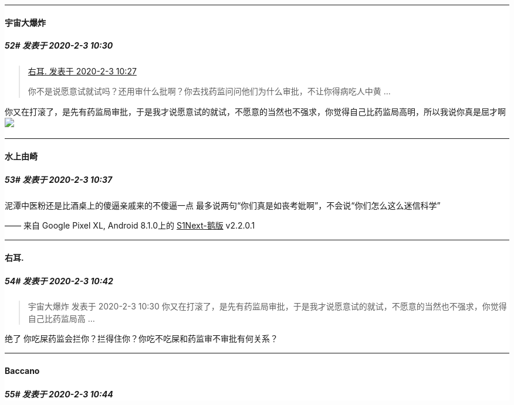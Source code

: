 



*****

####  宇宙大爆炸  
##### 52#       发表于 2020-2-3 10:30



<blockquote><a href="httphttps://bbs.saraba1st.com/2b/forum.php?mod=redirect&amp;goto=findpost&amp;pid=46312588&amp;ptid=1911976" target="_blank">右耳. 发表于 2020-2-3 10:27</a>

你不是说愿意试就试吗？还用审什么批啊？你去找药监问问他们为什么审批，不让你得病吃人中黄 ...</blockquote>
你又在打滚了，是先有药监局审批，于是我才说愿意试的就试，不愿意的当然也不强求，你觉得自己比药监局高明，所以我说你真是屈才啊<img src="https://static.saraba1st.com/image/smiley/face2017/048.png" referrerpolicy="no-referrer">







*****

####  水上由崎  
##### 53#       发表于 2020-2-3 10:37




泥潭中医粉还是比酒桌上的傻逼亲戚来的不傻逼一点
最多说两句“你们真是如丧考妣啊”，不会说“你们怎么这么迷信科学”

—— 来自 Google Pixel XL, Android 8.1.0上的 [S1Next-鹅版](https://github.com/ykrank/S1-Next/releases) v2.2.0.1







*****

####  右耳.  
##### 54#       发表于 2020-2-3 10:42



<blockquote>宇宙大爆炸 发表于 2020-2-3 10:30
你又在打滚了，是先有药监局审批，于是我才说愿意试的就试，不愿意的当然也不强求，你觉得自己比药监局高 ...</blockquote>
绝了 你吃屎药监会拦你？拦得住你？你吃不吃屎和药监审不审批有何关系？







*****

####  Baccano  
##### 55#       发表于 2020-2-3 10:44

